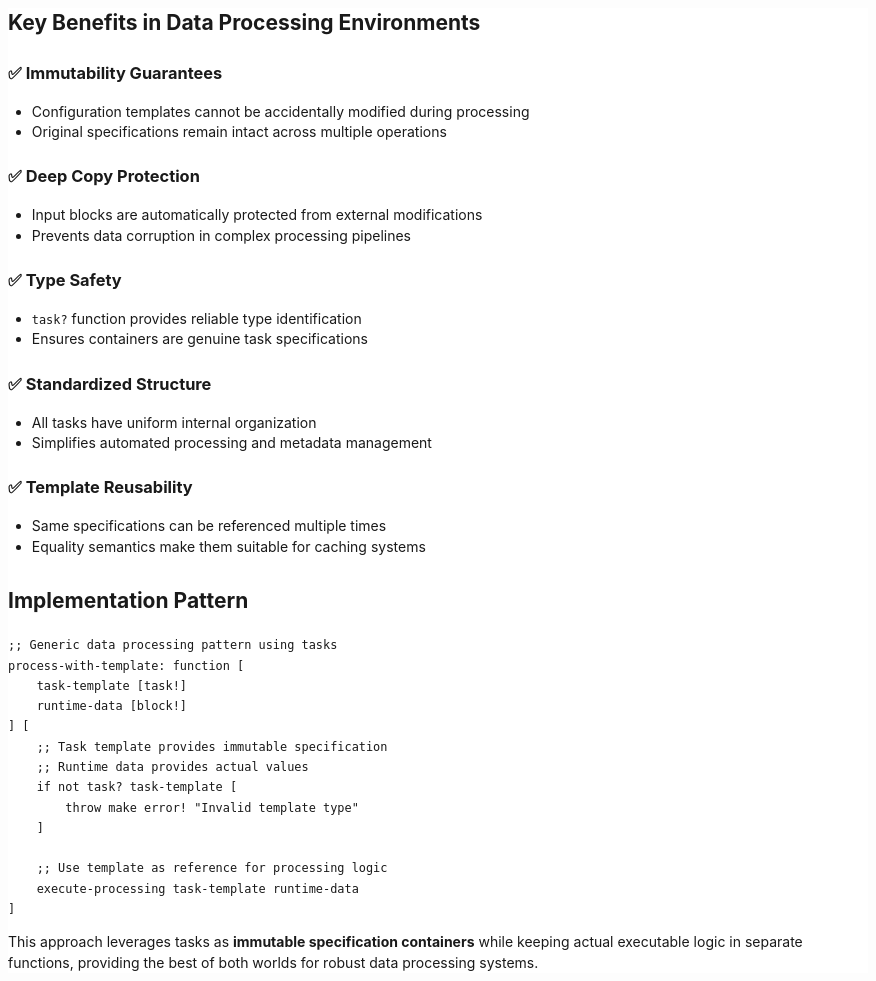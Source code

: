 ## Key Benefits in Data Processing Environments

### ✅ **Immutability Guarantees**

- Configuration templates cannot be accidentally modified during processing
- Original specifications remain intact across multiple operations

### ✅ **Deep Copy Protection**

- Input blocks are automatically protected from external modifications
- Prevents data corruption in complex processing pipelines

### ✅ **Type Safety**

- `task?` function provides reliable type identification
- Ensures containers are genuine task specifications

### ✅ **Standardized Structure**

- All tasks have uniform internal organization
- Simplifies automated processing and metadata management

### ✅ **Template Reusability**

- Same specifications can be referenced multiple times
- Equality semantics make them suitable for caching systems

## Implementation Pattern

```rebol
;; Generic data processing pattern using tasks
process-with-template: function [
    task-template [task!]
    runtime-data [block!]
] [
    ;; Task template provides immutable specification
    ;; Runtime data provides actual values
    if not task? task-template [
        throw make error! "Invalid template type"
    ]
    
    ;; Use template as reference for processing logic
    execute-processing task-template runtime-data
]
```

This approach leverages tasks as **immutable specification containers** while keeping actual executable logic in separate functions, providing the best of both worlds for robust data processing systems.

